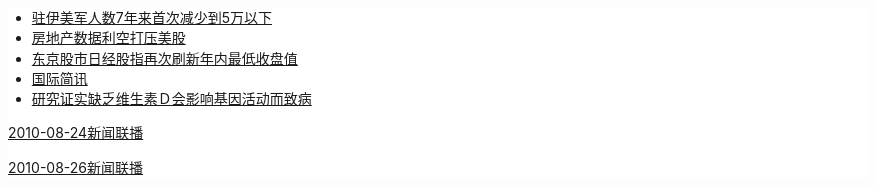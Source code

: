 * [驻伊美军人数7年来首次减少到5万以下](#驻伊美军人数7年来首次减少到5万以下)
* [房地产数据利空打压美股](#房地产数据利空打压美股)
* [东京股市日经股指再次刷新年内最低收盘值](#东京股市日经股指再次刷新年内最低收盘值)
* [国际简讯](#国际简讯)
* [研究证实缺乏维生素Ｄ会影响基因活动而致病](#研究证实缺乏维生素ｄ会影响基因活动而致病)






[2010-08-24新闻联播](/xinwenlianbo/20100824)


[2010-08-26新闻联播](/xinwenlianbo/20100826)



